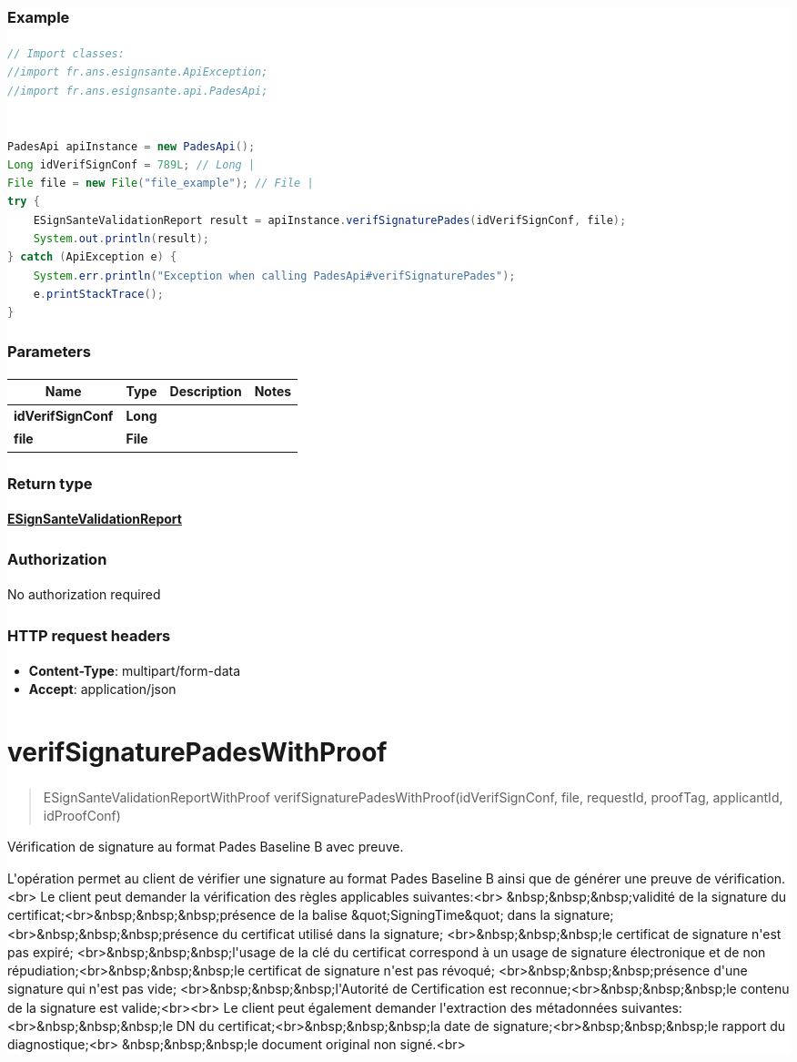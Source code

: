 ### Example
```java
// Import classes:
//import fr.ans.esignsante.ApiException;
//import fr.ans.esignsante.api.PadesApi;


PadesApi apiInstance = new PadesApi();
Long idVerifSignConf = 789L; // Long | 
File file = new File("file_example"); // File | 
try {
    ESignSanteValidationReport result = apiInstance.verifSignaturePades(idVerifSignConf, file);
    System.out.println(result);
} catch (ApiException e) {
    System.err.println("Exception when calling PadesApi#verifSignaturePades");
    e.printStackTrace();
}
```

### Parameters

Name | Type | Description  | Notes
------------- | ------------- | ------------- | -------------
 **idVerifSignConf** | **Long**|  |
 **file** | **File**|  |

### Return type

[**ESignSanteValidationReport**](ESignSanteValidationReport.md)

### Authorization

No authorization required

### HTTP request headers

 - **Content-Type**: multipart/form-data
 - **Accept**: application/json

<a name="verifSignaturePadesWithProof"></a>
# **verifSignaturePadesWithProof**
> ESignSanteValidationReportWithProof verifSignaturePadesWithProof(idVerifSignConf, file, requestId, proofTag, applicantId, idProofConf)

Vérification de signature au format Pades Baseline B avec preuve.

L&#x27;opération permet au client de vérifier une signature au format Pades Baseline B ainsi que de générer une preuve de vérification. &lt;br&gt;  Le client peut demander la vérification des règles applicables suivantes:&lt;br&gt;  &amp;nbsp;&amp;nbsp;&amp;nbsp;validité de la signature du certificat;&lt;br&gt;&amp;nbsp;&amp;nbsp;&amp;nbsp;présence de la balise \&quot;SigningTime\&quot; dans la signature;&lt;br&gt;&amp;nbsp;&amp;nbsp;&amp;nbsp;présence du certificat utilisé dans la signature; &lt;br&gt;&amp;nbsp;&amp;nbsp;&amp;nbsp;le certificat de signature n&#x27;est pas expiré; &lt;br&gt;&amp;nbsp;&amp;nbsp;&amp;nbsp;l&#x27;usage de la clé du certificat correspond à un usage de signature électronique et de non répudiation;&lt;br&gt;&amp;nbsp;&amp;nbsp;&amp;nbsp;le certificat de signature n&#x27;est pas révoqué; &lt;br&gt;&amp;nbsp;&amp;nbsp;&amp;nbsp;présence d&#x27;une signature qui n&#x27;est pas vide; &lt;br&gt;&amp;nbsp;&amp;nbsp;&amp;nbsp;l&#x27;Autorité de Certification est reconnue;&lt;br&gt;&amp;nbsp;&amp;nbsp;&amp;nbsp;le contenu de la signature est valide;&lt;br&gt;&lt;br&gt;  Le client peut également demander l&#x27;extraction des métadonnées suivantes: &lt;br&gt;&amp;nbsp;&amp;nbsp;&amp;nbsp;le DN du certificat;&lt;br&gt;&amp;nbsp;&amp;nbsp;&amp;nbsp;la date de signature;&lt;br&gt;&amp;nbsp;&amp;nbsp;&amp;nbsp;le rapport du diagnostique;&lt;br&gt;   &amp;nbsp;&amp;nbsp;&amp;nbsp;le document original non signé.&lt;br&gt;
